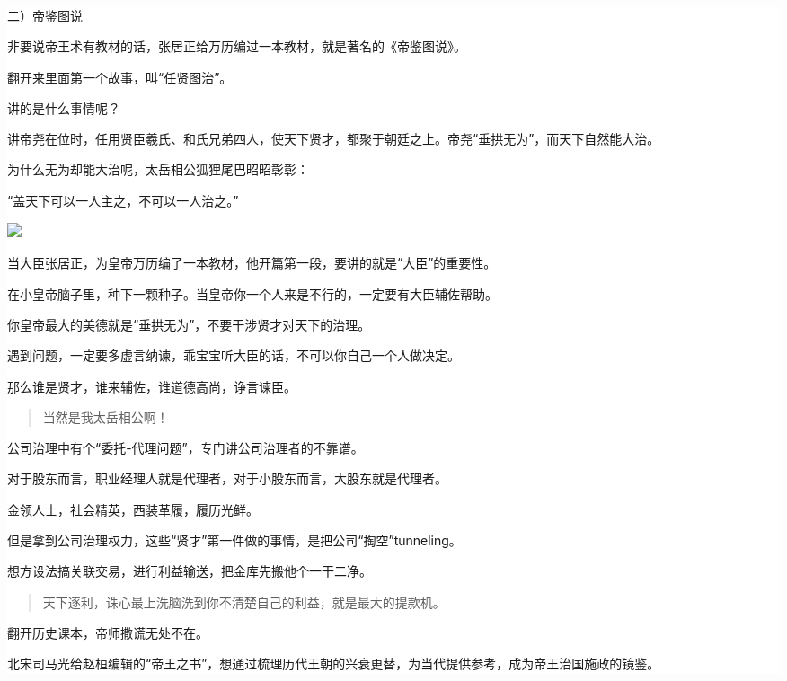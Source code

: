 


二）帝鉴图说



非要说帝王术有教材的话，张居正给万历编过一本教材，就是著名的《帝鉴图说》。

翻开来里面第一个故事，叫“任贤图治”。



讲的是什么事情呢？

讲帝尧在位时，任用贤臣羲氏、和氏兄弟四人，使天下贤才，都聚于朝廷之上。帝尧“垂拱无为”，而天下自然能大治。



为什么无为却能大治呢，太岳相公狐狸尾巴昭昭彰彰：

“盖天下可以一人主之，不可以一人治之。”

<img class="" data-backh="398" data-backw="558" data-before-oversubscription-url="https://www.sbkk88.com/uploads/allimg/150529/095K3E62-0.jpg" data-ratio="0.7138671875" src="https://mmbiz.qpic.cn/mmbiz_jpg/Ok4hZ0tV6r6ic3gUhNicVMTsVQIIH5nqNjjY8oeGfVibqPu9CyVbLGT2e7HctVBZcrlHqd7m3lmV1jjw160GVBS4A/640?wx_fmt=jpeg" data-type="jpeg" data-w="1024" style="width: 100%;height: auto;"/>



当大臣张居正，为皇帝万历编了一本教材，他开篇第一段，要讲的就是“大臣”的重要性。



在小皇帝脑子里，种下一颗种子。当皇帝你一个人来是不行的，一定要有大臣辅佐帮助。



你皇帝最大的美德就是“垂拱无为”，不要干涉贤才对天下的治理。

遇到问题，一定要多虚言纳谏，乖宝宝听大臣的话，不可以你自己一个人做决定。



那么谁是贤才，谁来辅佐，谁道德高尚，诤言谏臣。

> 当然是我太岳相公啊！



公司治理中有个“委托-代理问题”，专门讲公司治理者的不靠谱。

对于股东而言，职业经理人就是代理者，对于小股东而言，大股东就是代理者。

金领人士，社会精英，西装革履，履历光鲜。



但是拿到公司治理权力，这些“贤才”第一件做的事情，是把公司“掏空”tunneling。

想方设法搞关联交易，进行利益输送，把金库先搬他个一干二净。





> 天下逐利，诛心最上洗脑洗到你不清楚自己的利益，就是最大的提款机。



翻开历史课本，帝师撒谎无处不在。



北宋司马光给赵桓编辑的“帝王之书”，想通过梳理历代王朝的兴衰更替，为当代提供参考，成为帝王治国施政的镜鉴。
